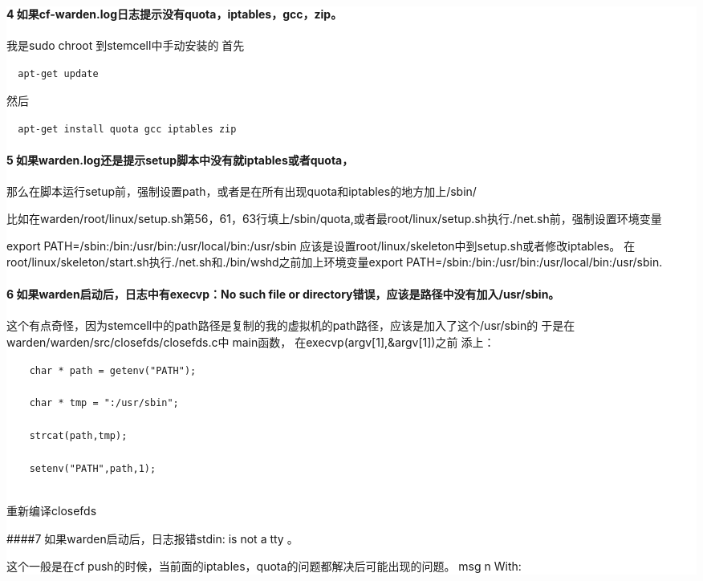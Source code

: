 

#### 4 如果cf-warden.log日志提示没有quota，iptables，gcc，zip。

我是sudo chroot 到stemcell中手动安装的
首先

```
  apt-get update 

```


然后 

```
  apt-get install quota gcc iptables zip

```


#### 5 如果warden.log还是提示setup脚本中没有就iptables或者quota，


那么在脚本运行setup前，强制设置path，或者是在所有出现quota和iptables的地方加上/sbin/

比如在warden/root/linux/setup.sh第56，61，63行填上/sbin/quota,或者最root/linux/setup.sh执行./net.sh前，强制设置环境变量

export PATH=/sbin:/bin:/usr/bin:/usr/local/bin:/usr/sbin
应该是设置root/linux/skeleton中到setup.sh或者修改iptables。
在root/linux/skeleton/start.sh执行./net.sh和./bin/wshd之前加上环境变量export PATH=/sbin:/bin:/usr/bin:/usr/local/bin:/usr/sbin.

#### 6 如果warden启动后，日志中有execvp：No such file or directory错误，应该是路径中没有加入/usr/sbin。
这个有点奇怪，因为stemcell中的path路径是复制的我的虚拟机的path路径，应该是加入了这个/usr/sbin的
于是在warden/warden/src/closefds/closefds.c中
main函数，
在execvp(argv[1],&argv[1])之前
添上：

```
	char * path = getenv("PATH");

	char * tmp = ":/usr/sbin";

	strcat(path,tmp);

	setenv("PATH",path,1);
	
```

重新编译closefds

####7 如果warden启动后，日志报错stdin: is not a tty 。


这个一般是在cf push的时候，当前面的iptables，quota的问题都解决后可能出现的问题。 
msg n
With:
